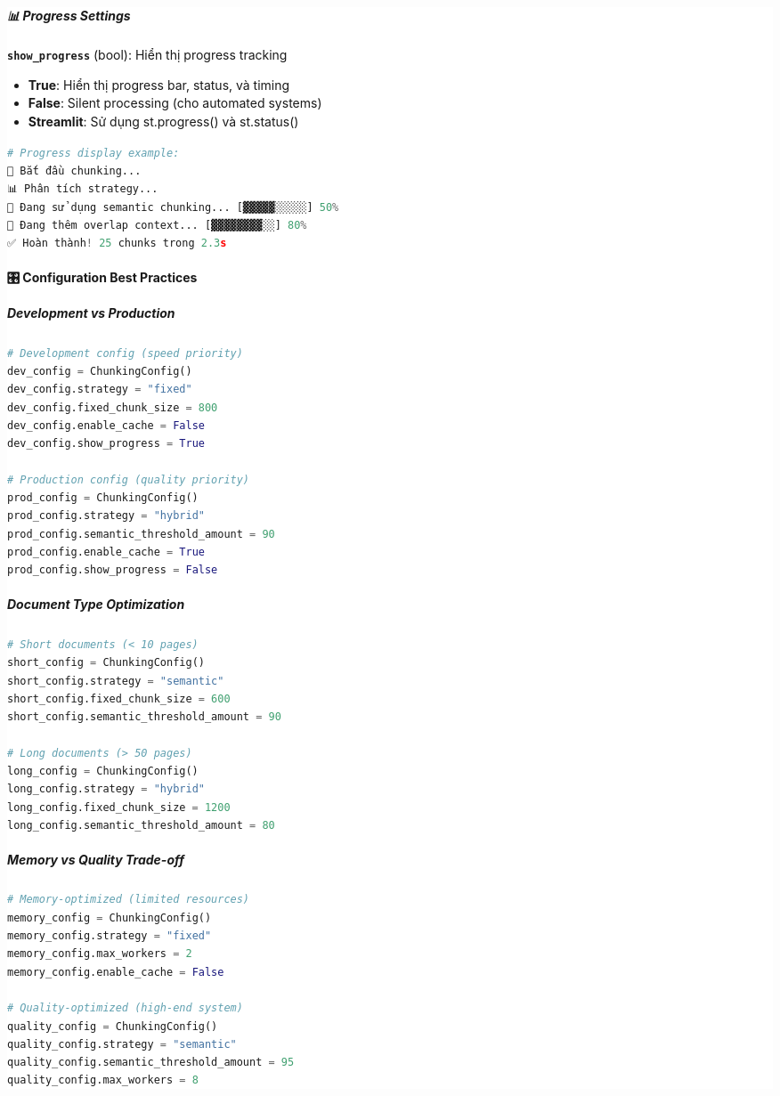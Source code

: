 ##### 📊 **Progress Settings**

**`show_progress`** (bool): Hiển thị progress tracking
- **True**: Hiển thị progress bar, status, và timing
- **False**: Silent processing (cho automated systems)
- **Streamlit**: Sử dụng st.progress() và st.status()

```python
# Progress display example:
🚀 Bắt đầu chunking...
📊 Phân tích strategy...
🧠 Đang sử dụng semantic chunking... [▓▓▓▓▓░░░░░] 50%
🔗 Đang thêm overlap context... [▓▓▓▓▓▓▓▓░░] 80%
✅ Hoàn thành! 25 chunks trong 2.3s
```

#### 🎛️ **Configuration Best Practices**

##### Development vs Production

```python
# Development config (speed priority)
dev_config = ChunkingConfig()
dev_config.strategy = "fixed"
dev_config.fixed_chunk_size = 800
dev_config.enable_cache = False
dev_config.show_progress = True

# Production config (quality priority)
prod_config = ChunkingConfig()
prod_config.strategy = "hybrid"
prod_config.semantic_threshold_amount = 90
prod_config.enable_cache = True
prod_config.show_progress = False
```

##### Document Type Optimization

```python
# Short documents (< 10 pages)
short_config = ChunkingConfig()
short_config.strategy = "semantic"
short_config.fixed_chunk_size = 600
short_config.semantic_threshold_amount = 90

# Long documents (> 50 pages)
long_config = ChunkingConfig()
long_config.strategy = "hybrid"
long_config.fixed_chunk_size = 1200
long_config.semantic_threshold_amount = 80
```

##### Memory vs Quality Trade-off

```python
# Memory-optimized (limited resources)
memory_config = ChunkingConfig()
memory_config.strategy = "fixed"
memory_config.max_workers = 2
memory_config.enable_cache = False

# Quality-optimized (high-end system)
quality_config = ChunkingConfig()
quality_config.strategy = "semantic"
quality_config.semantic_threshold_amount = 95
quality_config.max_workers = 8
```
